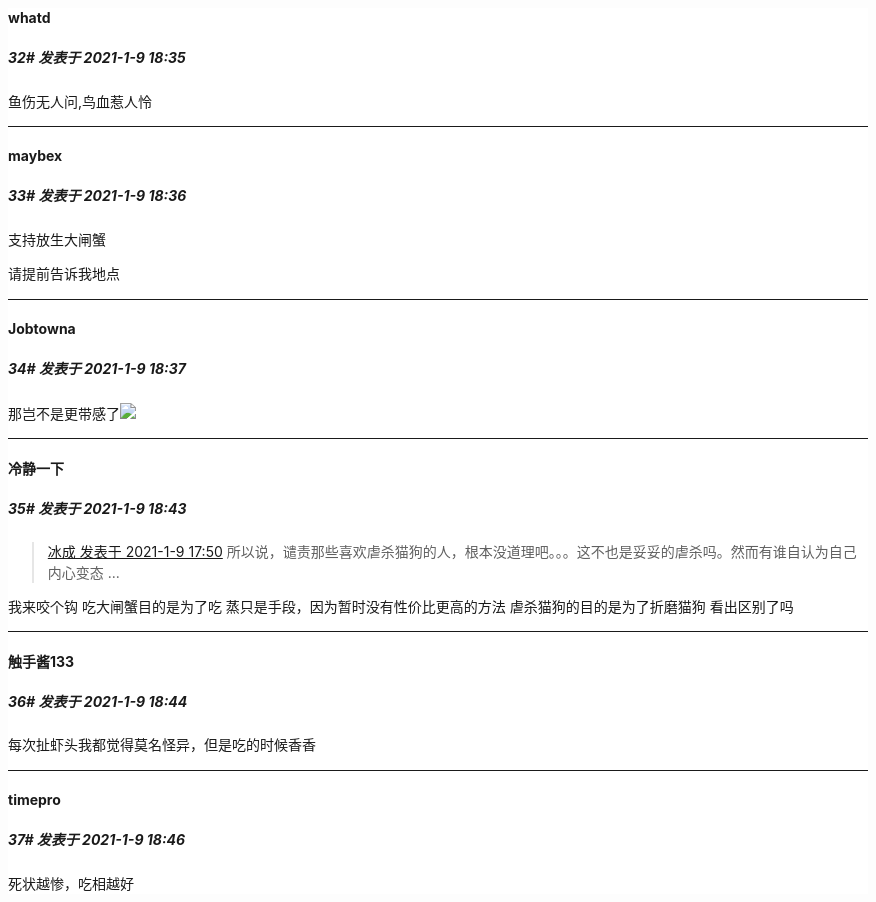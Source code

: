 ####  whatd  
##### 32#       发表于 2021-1-9 18:35


 鱼伤无人问,鸟血惹人怜


-----

####  maybex  
##### 33#       发表于 2021-1-9 18:36


支持放生大闸蟹

请提前告诉我地点


-----

####  Jobtowna  
##### 34#       发表于 2021-1-9 18:37


那岂不是更带感了<img src="https://static.saraba1st.com/image/smiley/face2017/067.png" referrerpolicy="no-referrer">


-----

####  冷静一下  
##### 35#       发表于 2021-1-9 18:43


<blockquote><a href="httphttps://bbs.saraba1st.com/2b/forum.php?mod=redirect&amp;goto=findpost&amp;pid=49985555&amp;ptid=1982020" target="_blank">冰成 发表于 2021-1-9 17:50</a>
所以说，谴责那些喜欢虐杀猫狗的人，根本没道理吧。。。这不也是妥妥的虐杀吗。然而有谁自认为自己内心变态 ...</blockquote>
我来咬个钩
吃大闸蟹目的是为了吃 蒸只是手段，因为暂时没有性价比更高的方法
虐杀猫狗的目的是为了折磨猫狗 
看出区别了吗


-----

####  触手酱133  
##### 36#       发表于 2021-1-9 18:44


每次扯虾头我都觉得莫名怪异，但是吃的时候香香


-----

####  timepro  
##### 37#       发表于 2021-1-9 18:46


死状越惨，吃相越好
